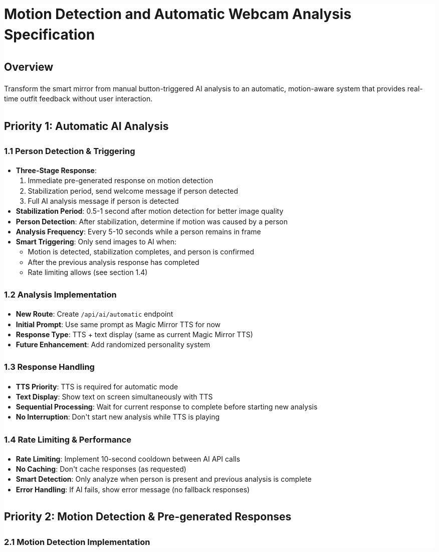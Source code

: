 # Motion Detection and Automatic Webcam Analysis Specification

## Overview

Transform the smart mirror from manual button-triggered AI analysis to an automatic, motion-aware system that provides real-time outfit feedback without user interaction.

## Priority 1: Automatic AI Analysis

### 1.1 Person Detection & Triggering

- **Three-Stage Response**:
  1. Immediate pre-generated response on motion detection
  2. Stabilization period, send welcome message if person detected
  3. Full AI analysis message if person is detected
- **Stabilization Period**: 0.5-1 second after motion detection for better image quality
- **Person Detection**: After stabilization, determine if motion was caused by a person
- **Analysis Frequency**: Every 5-10 seconds while a person remains in frame
- **Smart Triggering**: Only send images to AI when:
  - Motion is detected, stabilization completes, and person is confirmed
  - After the previous analysis response has completed
  - Rate limiting allows (see section 1.4)

### 1.2 Analysis Implementation

- **New Route**: Create `/api/ai/automatic` endpoint
- **Initial Prompt**: Use same prompt as Magic Mirror TTS for now
- **Response Type**: TTS + text display (same as current Magic Mirror TTS)
- **Future Enhancement**: Add randomized personality system

### 1.3 Response Handling

- **TTS Priority**: TTS is required for automatic mode
- **Text Display**: Show text on screen simultaneously with TTS
- **Sequential Processing**: Wait for current response to complete before starting new analysis
- **No Interruption**: Don't start new analysis while TTS is playing

### 1.4 Rate Limiting & Performance

- **Rate Limiting**: Implement 10-second cooldown between AI API calls
- **No Caching**: Don't cache responses (as requested)
- **Smart Detection**: Only analyze when person is present and previous analysis is complete
- **Error Handling**: If AI fails, show error message (no fallback responses)

## Priority 2: Motion Detection & Pre-generated Responses

### 2.1 Motion Detection Implementation
